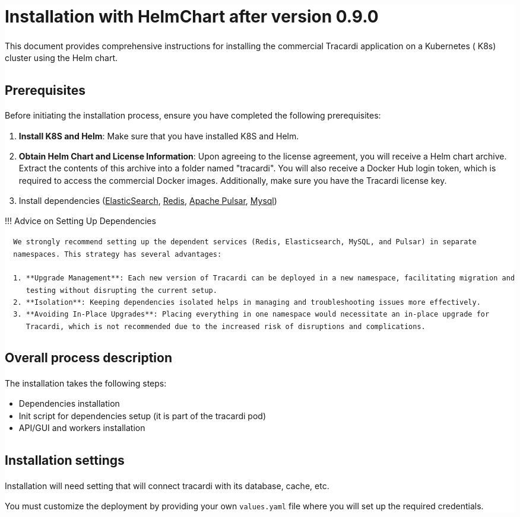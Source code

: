 # Installation with HelmChart after version 0.9.0

This document provides comprehensive instructions for installing the commercial Tracardi application on a Kubernetes (
K8s) cluster using the Helm chart.

## Prerequisites

Before initiating the installation process, ensure you have completed the following prerequisites:

1. **Install K8S and Helm**: Make sure that you have installed K8S and Helm.

2. **Obtain Helm Chart and License Information**: Upon agreeing to the license agreement, you will receive a Helm chart
   archive. Extract the contents of this archive into a folder named "tracardi". You will also receive a Docker Hub
   login token, which is required to access the commercial Docker images. Additionally, make sure you have the Tracardi
   license key.
3. Install dependencies ([ElasticSearch](../../dependencies/helm/elasticsearch.md), [Redis](../../dependencies/helm/redis.md), [Apache Pulsar](../../dependencies/helm/pulsar.md), [Mysql](../../dependencies/helm/mysql.md))

!!! Advice on Setting Up Dependencies

      We strongly recommend setting up the dependent services (Redis, Elasticsearch, MySQL, and Pulsar) in separate
      namespaces. This strategy has several advantages:
      
      1. **Upgrade Management**: Each new version of Tracardi can be deployed in a new namespace, facilitating migration and
         testing without disrupting the current setup.
      2. **Isolation**: Keeping dependencies isolated helps in managing and troubleshooting issues more effectively.
      3. **Avoiding In-Place Upgrades**: Placing everything in one namespace would necessitate an in-place upgrade for
         Tracardi, which is not recommended due to the increased risk of disruptions and complications.


## Overall process description

The installation takes the following steps:

* Dependencies installation
* Init script for dependencies setup (it is part of the tracardi pod)
* API/GUI and workers installation

## Installation settings

Installation will need setting that will connect tracardi with its database, cache, etc.

You must customize the deployment by providing your own `values.yaml` file where you will set up the required credentials.
